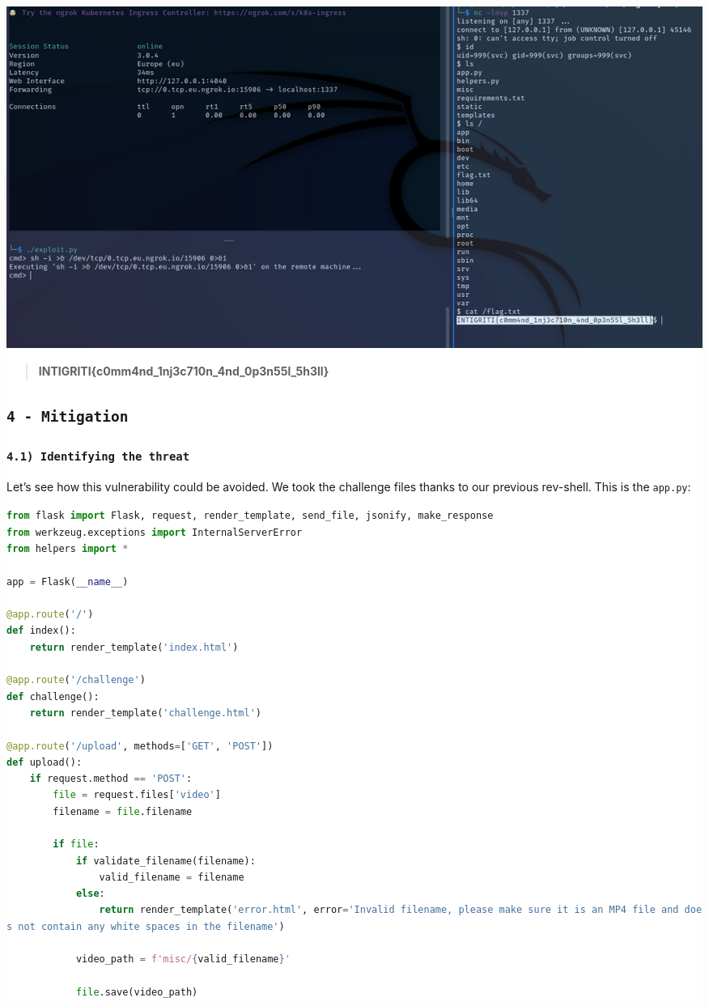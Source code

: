 ![flag.png](/assets/images/intigriti/flag.png)

> **INTIGRITI{c0mm4nd_1nj3c710n_4nd_0p3n55l_5h3ll}**
> 

## `4 - Mitigation`

### `4.1) Identifying the threat`

Let’s see how this vulnerability could be avoided. We took the challenge files thanks to our previous rev-shell. This is the `app.py`:

```python
from flask import Flask, request, render_template, send_file, jsonify, make_response
from werkzeug.exceptions import InternalServerError
from helpers import *

app = Flask(__name__)

@app.route('/')
def index():
    return render_template('index.html')

@app.route('/challenge')
def challenge():
    return render_template('challenge.html')

@app.route('/upload', methods=['GET', 'POST'])
def upload():
    if request.method == 'POST':
        file = request.files['video']
        filename = file.filename

        if file:
            if validate_filename(filename):
                valid_filename = filename
            else:
                return render_template('error.html', error='Invalid filename, please make sure it is an MP4 file and does not contain any white spaces in the filename')

            video_path = f'misc/{valid_filename}'
            
            file.save(video_path)
```